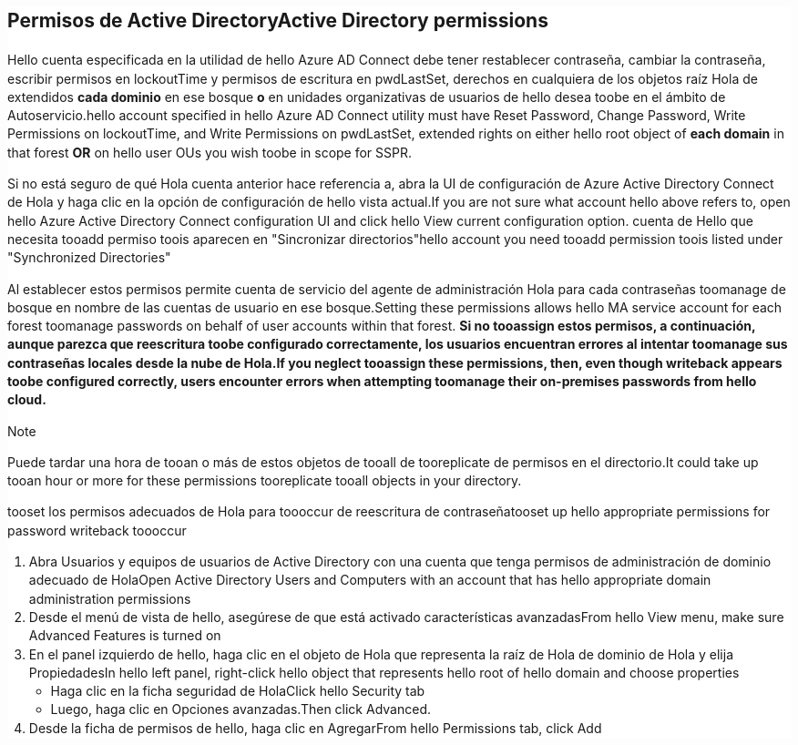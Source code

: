 ## <a name="active-directory-permissions"></a><span data-ttu-id="d1607-254">Permisos de Active Directory</span><span class="sxs-lookup"><span data-stu-id="d1607-254">Active Directory permissions</span></span>

<span data-ttu-id="d1607-255">Hello cuenta especificada en la utilidad de hello Azure AD Connect debe tener restablecer contraseña, cambiar la contraseña, escribir permisos en lockoutTime y permisos de escritura en pwdLastSet, derechos en cualquiera de los objetos raíz Hola de extendidos **cada dominio** en ese bosque **o** en unidades organizativas de usuarios de hello desea toobe en el ámbito de Autoservicio.</span><span class="sxs-lookup"><span data-stu-id="d1607-255">hello account specified in hello Azure AD Connect utility must have Reset Password, Change Password, Write Permissions on lockoutTime, and Write Permissions on pwdLastSet, extended rights on either hello root object of **each domain** in that forest **OR** on hello user OUs you wish toobe in scope for SSPR.</span></span>

<span data-ttu-id="d1607-256">Si no está seguro de qué Hola cuenta anterior hace referencia a, abra la UI de configuración de Azure Active Directory Connect de Hola y haga clic en la opción de configuración de hello vista actual.</span><span class="sxs-lookup"><span data-stu-id="d1607-256">If you are not sure what account hello above refers to, open hello Azure Active Directory Connect configuration UI and click hello View current configuration option.</span></span> <span data-ttu-id="d1607-257">cuenta de Hello que necesita tooadd permiso toois aparecen en "Sincronizar directorios"</span><span class="sxs-lookup"><span data-stu-id="d1607-257">hello account you need tooadd permission toois listed under "Synchronized Directories"</span></span>

<span data-ttu-id="d1607-258">Al establecer estos permisos permite cuenta de servicio del agente de administración Hola para cada contraseñas toomanage de bosque en nombre de las cuentas de usuario en ese bosque.</span><span class="sxs-lookup"><span data-stu-id="d1607-258">Setting these permissions allows hello MA service account for each forest toomanage passwords on behalf of user accounts within that forest.</span></span> <span data-ttu-id="d1607-259">**Si no tooassign estos permisos, a continuación, aunque parezca que reescritura toobe configurado correctamente, los usuarios encuentran errores al intentar toomanage sus contraseñas locales desde la nube de Hola.**</span><span class="sxs-lookup"><span data-stu-id="d1607-259">**If you neglect tooassign these permissions, then, even though writeback appears toobe configured correctly, users encounter errors when attempting toomanage their on-premises passwords from hello cloud.**</span></span>

> [!NOTE]
> <span data-ttu-id="d1607-260">Puede tardar una hora de tooan o más de estos objetos de tooall de tooreplicate de permisos en el directorio.</span><span class="sxs-lookup"><span data-stu-id="d1607-260">It could take up tooan hour or more for these permissions tooreplicate tooall objects in your directory.</span></span>
>

<span data-ttu-id="d1607-261">tooset los permisos adecuados de Hola para toooccur de reescritura de contraseña</span><span class="sxs-lookup"><span data-stu-id="d1607-261">tooset up hello appropriate permissions for password writeback toooccur</span></span>

1. <span data-ttu-id="d1607-262">Abra Usuarios y equipos de usuarios de Active Directory con una cuenta que tenga permisos de administración de dominio adecuado de Hola</span><span class="sxs-lookup"><span data-stu-id="d1607-262">Open Active Directory Users and Computers with an account that has hello appropriate domain administration permissions</span></span>
2. <span data-ttu-id="d1607-263">Desde el menú de vista de hello, asegúrese de que está activado características avanzadas</span><span class="sxs-lookup"><span data-stu-id="d1607-263">From hello View menu, make sure Advanced Features is turned on</span></span>
3. <span data-ttu-id="d1607-264">En el panel izquierdo de hello, haga clic en el objeto de Hola que representa la raíz de Hola de dominio de Hola y elija Propiedades</span><span class="sxs-lookup"><span data-stu-id="d1607-264">In hello left panel, right-click hello object that represents hello root of hello domain and choose properties</span></span>
    * <span data-ttu-id="d1607-265">Haga clic en la ficha seguridad de Hola</span><span class="sxs-lookup"><span data-stu-id="d1607-265">Click hello Security tab</span></span>
    * <span data-ttu-id="d1607-266">Luego, haga clic en Opciones avanzadas.</span><span class="sxs-lookup"><span data-stu-id="d1607-266">Then click Advanced.</span></span>
4. <span data-ttu-id="d1607-267">Desde la ficha de permisos de hello, haga clic en Agregar</span><span class="sxs-lookup"><span data-stu-id="d1607-267">From hello Permissions tab, click Add</span></span>